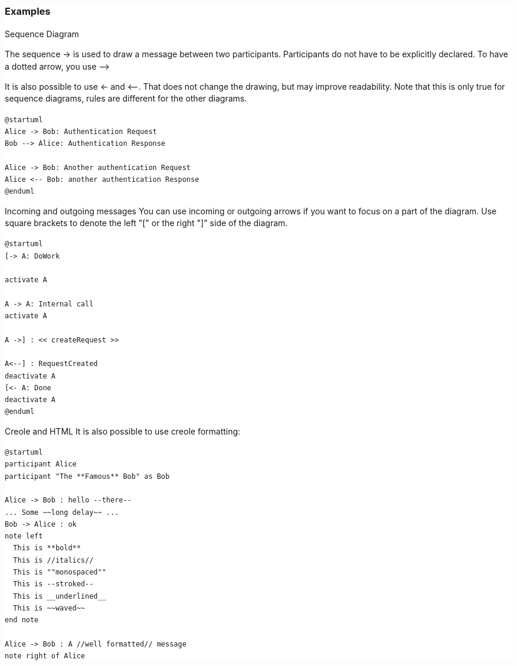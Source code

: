 



### Examples  

Sequence Diagram

The sequence -> is used to draw a message between two participants. Participants do not have to be explicitly declared.
To have a dotted arrow, you use -->

It is also possible to use <- and <--. That does not change the drawing, but may improve readability. Note that this is only true for sequence diagrams, rules are different for the other diagrams.

```
@startuml
Alice -> Bob: Authentication Request
Bob --> Alice: Authentication Response

Alice -> Bob: Another authentication Request
Alice <-- Bob: another authentication Response
@enduml
```

Incoming and outgoing messages
You can use incoming or outgoing arrows if you want to focus on a part of the diagram.
Use square brackets to denote the left "[" or the right "]" side of the diagram.

```
@startuml
[-> A: DoWork

activate A

A -> A: Internal call
activate A

A ->] : << createRequest >>

A<--] : RequestCreated
deactivate A
[<- A: Done
deactivate A
@enduml
```

Creole and HTML
It is also possible to use creole formatting:

```
@startuml
participant Alice
participant "The **Famous** Bob" as Bob

Alice -> Bob : hello --there--
... Some ~~long delay~~ ...
Bob -> Alice : ok
note left
  This is **bold**
  This is //italics//
  This is ""monospaced""
  This is --stroked--
  This is __underlined__
  This is ~~waved~~
end note

Alice -> Bob : A //well formatted// message
note right of Alice
```